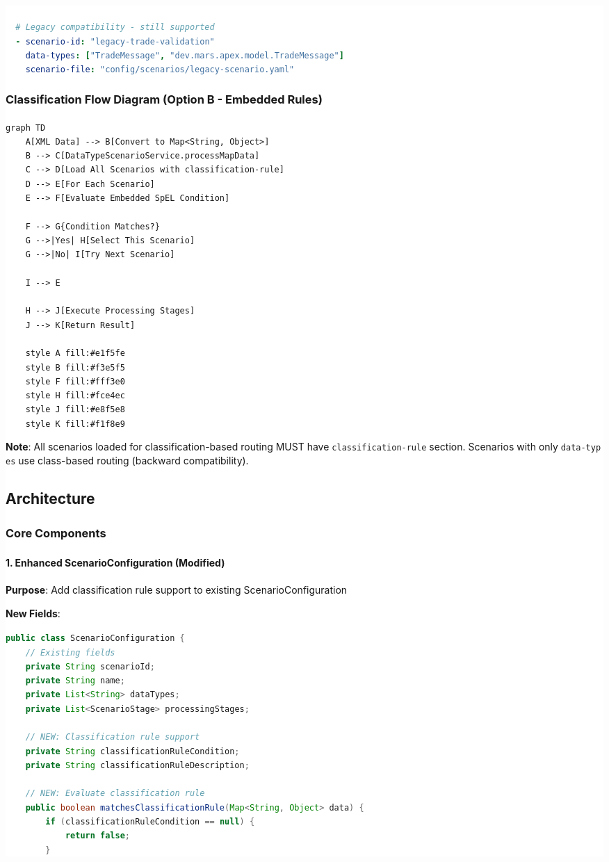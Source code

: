 ```yaml

  # Legacy compatibility - still supported
  - scenario-id: "legacy-trade-validation"
    data-types: ["TradeMessage", "dev.mars.apex.model.TradeMessage"]
    scenario-file: "config/scenarios/legacy-scenario.yaml"
```

### Classification Flow Diagram (Option B - Embedded Rules)

```mermaid
graph TD
    A[XML Data] --> B[Convert to Map<String, Object>]
    B --> C[DataTypeScenarioService.processMapData]
    C --> D[Load All Scenarios with classification-rule]
    D --> E[For Each Scenario]
    E --> F[Evaluate Embedded SpEL Condition]

    F --> G{Condition Matches?}
    G -->|Yes| H[Select This Scenario]
    G -->|No| I[Try Next Scenario]

    I --> E

    H --> J[Execute Processing Stages]
    J --> K[Return Result]

    style A fill:#e1f5fe
    style B fill:#f3e5f5
    style F fill:#fff3e0
    style H fill:#fce4ec
    style J fill:#e8f5e8
    style K fill:#f1f8e9
```

**Note**: All scenarios loaded for classification-based routing MUST have `classification-rule` section. Scenarios with only `data-types` use class-based routing (backward compatibility).

## Architecture

### Core Components

#### 1. Enhanced ScenarioConfiguration (Modified)

**Purpose**: Add classification rule support to existing ScenarioConfiguration

**New Fields**:
```java
public class ScenarioConfiguration {
    // Existing fields
    private String scenarioId;
    private String name;
    private List<String> dataTypes;
    private List<ScenarioStage> processingStages;

    // NEW: Classification rule support
    private String classificationRuleCondition;
    private String classificationRuleDescription;

    // NEW: Evaluate classification rule
    public boolean matchesClassificationRule(Map<String, Object> data) {
        if (classificationRuleCondition == null) {
            return false;
        }

```